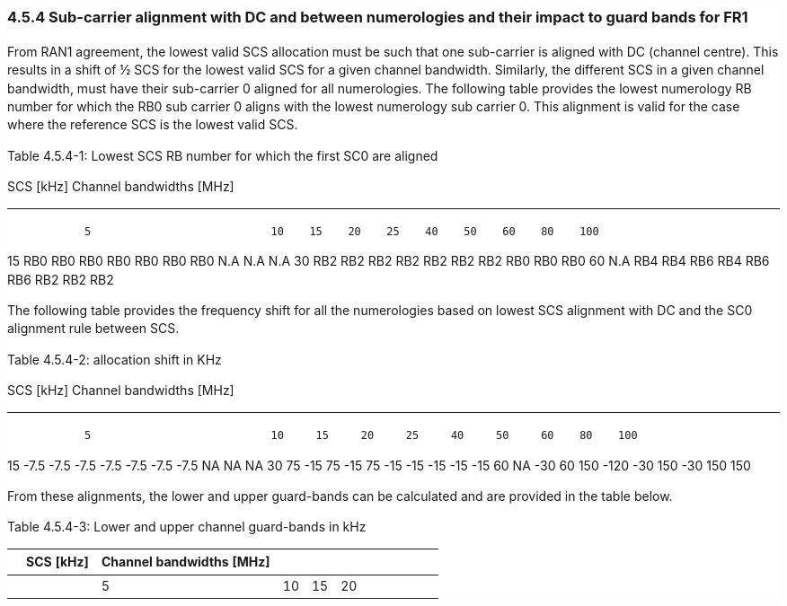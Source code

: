 ### 4.5.4 Sub-carrier alignment with DC and between numerologies and their impact to guard bands for FR1

From RAN1 agreement, the lowest valid SCS allocation must be such that
one sub-carrier is aligned with DC (channel centre). This results in a
shift of ½ SCS for the lowest valid SCS for a given channel bandwidth.
Similarly, the different SCS in a given channel bandwidth, must have
their sub-carrier 0 aligned for all numerologies. The following table
provides the lowest numerology RB number for which the RB0 sub carrier 0
aligns with the lowest numerology sub carrier 0. This alignment is valid
for the case where the reference SCS is the lowest valid SCS.

Table 4.5.4-1: Lowest SCS RB number for which the first SC0 are aligned

  SCS \[kHz\]   Channel bandwidths \[MHz\]                                                   
  ------------- ---------------------------- ----- ----- ----- ----- ----- ----- ----- ----- -----
                5                            10    15    20    25    40    50    60    80    100
  15            RB0                          RB0   RB0   RB0   RB0   RB0   RB0   N.A   N.A   N.A
  30            RB2                          RB2   RB2   RB2   RB2   RB2   RB2   RB0   RB0   RB0
  60            N.A                          RB4   RB4   RB6   RB4   RB6   RB6   RB2   RB2   RB2

The following table provides the frequency shift for all the
numerologies based on lowest SCS alignment with DC and the SC0 alignment
rule between SCS.

Table 4.5.4-2: allocation shift in KHz

  SCS \[kHz\]   Channel bandwidths \[MHz\]                                                         
  ------------- ---------------------------- ------ ------ ------ ------ ------ ------ ----- ----- -----
                5                            10     15     20     25     40     50     60    80    100
  15            -7.5                         -7.5   -7.5   -7.5   -7.5   -7.5   -7.5   NA    NA    NA
  30            75                           -15    75     -15    75     -15    -15    -15   -15   -15
  60            NA                           -30    60     150    -120   -30    150    -30   150   150

From these alignments, the lower and upper guard-bands can be calculated
and are provided in the table below.

Table 4.5.4-3: Lower and upper channel guard-bands in kHz

<table>
<thead>
<tr class="header">
<th></th>
<th>SCS [kHz]</th>
<th>Channel bandwidths [MHz]</th>
<th></th>
<th></th>
<th></th>
<th></th>
<th></th>
<th></th>
<th></th>
<th></th>
<th></th>
</tr>
</thead>
<tbody>
<tr class="odd">
<td></td>
<td></td>
<td>5</td>
<td>10</td>
<td>15</td>
<td>20</td>